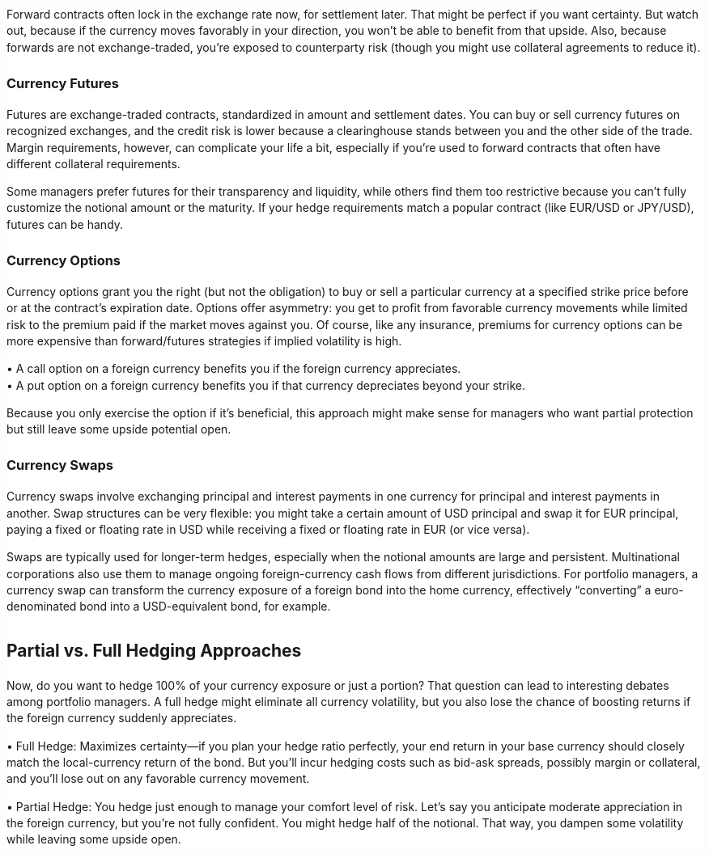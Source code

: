 Forward contracts often lock in the exchange rate now, for settlement later. That might be perfect if you want certainty. But watch out, because if the currency moves favorably in your direction, you won’t be able to benefit from that upside. Also, because forwards are not exchange-traded, you’re exposed to counterparty risk (though you might use collateral agreements to reduce it).

### Currency Futures
Futures are exchange-traded contracts, standardized in amount and settlement dates. You can buy or sell currency futures on recognized exchanges, and the credit risk is lower because a clearinghouse stands between you and the other side of the trade. Margin requirements, however, can complicate your life a bit, especially if you’re used to forward contracts that often have different collateral requirements. 

Some managers prefer futures for their transparency and liquidity, while others find them too restrictive because you can’t fully customize the notional amount or the maturity. If your hedge requirements match a popular contract (like EUR/USD or JPY/USD), futures can be handy.

### Currency Options
Currency options grant you the right (but not the obligation) to buy or sell a particular currency at a specified strike price before or at the contract’s expiration date. Options offer asymmetry: you get to profit from favorable currency movements while limited risk to the premium paid if the market moves against you. Of course, like any insurance, premiums for currency options can be more expensive than forward/futures strategies if implied volatility is high.

• A call option on a foreign currency benefits you if the foreign currency appreciates.  
• A put option on a foreign currency benefits you if that currency depreciates beyond your strike.

Because you only exercise the option if it’s beneficial, this approach might make sense for managers who want partial protection but still leave some upside potential open.

### Currency Swaps
Currency swaps involve exchanging principal and interest payments in one currency for principal and interest payments in another. Swap structures can be very flexible: you might take a certain amount of USD principal and swap it for EUR principal, paying a fixed or floating rate in USD while receiving a fixed or floating rate in EUR (or vice versa). 

Swaps are typically used for longer-term hedges, especially when the notional amounts are large and persistent. Multinational corporations also use them to manage ongoing foreign-currency cash flows from different jurisdictions. For portfolio managers, a currency swap can transform the currency exposure of a foreign bond into the home currency, effectively “converting” a euro-denominated bond into a USD-equivalent bond, for example.

## Partial vs. Full Hedging Approaches
Now, do you want to hedge 100% of your currency exposure or just a portion? That question can lead to interesting debates among portfolio managers. A full hedge might eliminate all currency volatility, but you also lose the chance of boosting returns if the foreign currency suddenly appreciates. 

• Full Hedge: Maximizes certainty—if you plan your hedge ratio perfectly, your end return in your base currency should closely match the local-currency return of the bond. But you’ll incur hedging costs such as bid-ask spreads, possibly margin or collateral, and you’ll lose out on any favorable currency movement.  

• Partial Hedge: You hedge just enough to manage your comfort level of risk. Let’s say you anticipate moderate appreciation in the foreign currency, but you’re not fully confident. You might hedge half of the notional. That way, you dampen some volatility while leaving some upside open.
